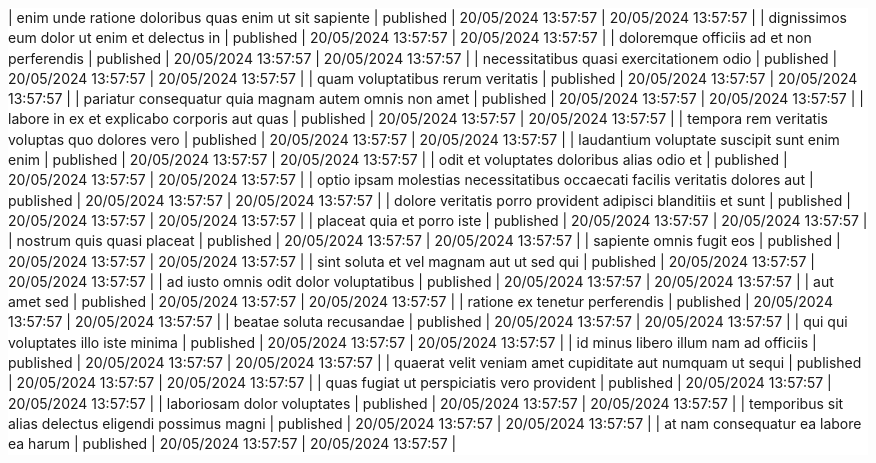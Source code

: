 | enim unde ratione doloribus quas enim ut sit sapiente | published | 20/05/2024 13:57:57 | 20/05/2024 13:57:57 |
| dignissimos eum dolor ut enim et delectus in | published | 20/05/2024 13:57:57 | 20/05/2024 13:57:57 |
| doloremque officiis ad et non perferendis | published | 20/05/2024 13:57:57 | 20/05/2024 13:57:57 |
| necessitatibus quasi exercitationem odio | published | 20/05/2024 13:57:57 | 20/05/2024 13:57:57 |
| quam voluptatibus rerum veritatis | published | 20/05/2024 13:57:57 | 20/05/2024 13:57:57 |
| pariatur consequatur quia magnam autem omnis non amet | published | 20/05/2024 13:57:57 | 20/05/2024 13:57:57 |
| labore in ex et explicabo corporis aut quas | published | 20/05/2024 13:57:57 | 20/05/2024 13:57:57 |
| tempora rem veritatis voluptas quo dolores vero | published | 20/05/2024 13:57:57 | 20/05/2024 13:57:57 |
| laudantium voluptate suscipit sunt enim enim | published | 20/05/2024 13:57:57 | 20/05/2024 13:57:57 |
| odit et voluptates doloribus alias odio et | published | 20/05/2024 13:57:57 | 20/05/2024 13:57:57 |
| optio ipsam molestias necessitatibus occaecati facilis veritatis dolores aut | published | 20/05/2024 13:57:57 | 20/05/2024 13:57:57 |
| dolore veritatis porro provident adipisci blanditiis et sunt | published | 20/05/2024 13:57:57 | 20/05/2024 13:57:57 |
| placeat quia et porro iste | published | 20/05/2024 13:57:57 | 20/05/2024 13:57:57 |
| nostrum quis quasi placeat | published | 20/05/2024 13:57:57 | 20/05/2024 13:57:57 |
| sapiente omnis fugit eos | published | 20/05/2024 13:57:57 | 20/05/2024 13:57:57 |
| sint soluta et vel magnam aut ut sed qui | published | 20/05/2024 13:57:57 | 20/05/2024 13:57:57 |
| ad iusto omnis odit dolor voluptatibus | published | 20/05/2024 13:57:57 | 20/05/2024 13:57:57 |
| aut amet sed | published | 20/05/2024 13:57:57 | 20/05/2024 13:57:57 |
| ratione ex tenetur perferendis | published | 20/05/2024 13:57:57 | 20/05/2024 13:57:57 |
| beatae soluta recusandae | published | 20/05/2024 13:57:57 | 20/05/2024 13:57:57 |
| qui qui voluptates illo iste minima | published | 20/05/2024 13:57:57 | 20/05/2024 13:57:57 |
| id minus libero illum nam ad officiis | published | 20/05/2024 13:57:57 | 20/05/2024 13:57:57 |
| quaerat velit veniam amet cupiditate aut numquam ut sequi | published | 20/05/2024 13:57:57 | 20/05/2024 13:57:57 |
| quas fugiat ut perspiciatis vero provident | published | 20/05/2024 13:57:57 | 20/05/2024 13:57:57 |
| laboriosam dolor voluptates | published | 20/05/2024 13:57:57 | 20/05/2024 13:57:57 |
| temporibus sit alias delectus eligendi possimus magni | published | 20/05/2024 13:57:57 | 20/05/2024 13:57:57 |
| at nam consequatur ea labore ea harum | published | 20/05/2024 13:57:57 | 20/05/2024 13:57:57 |
